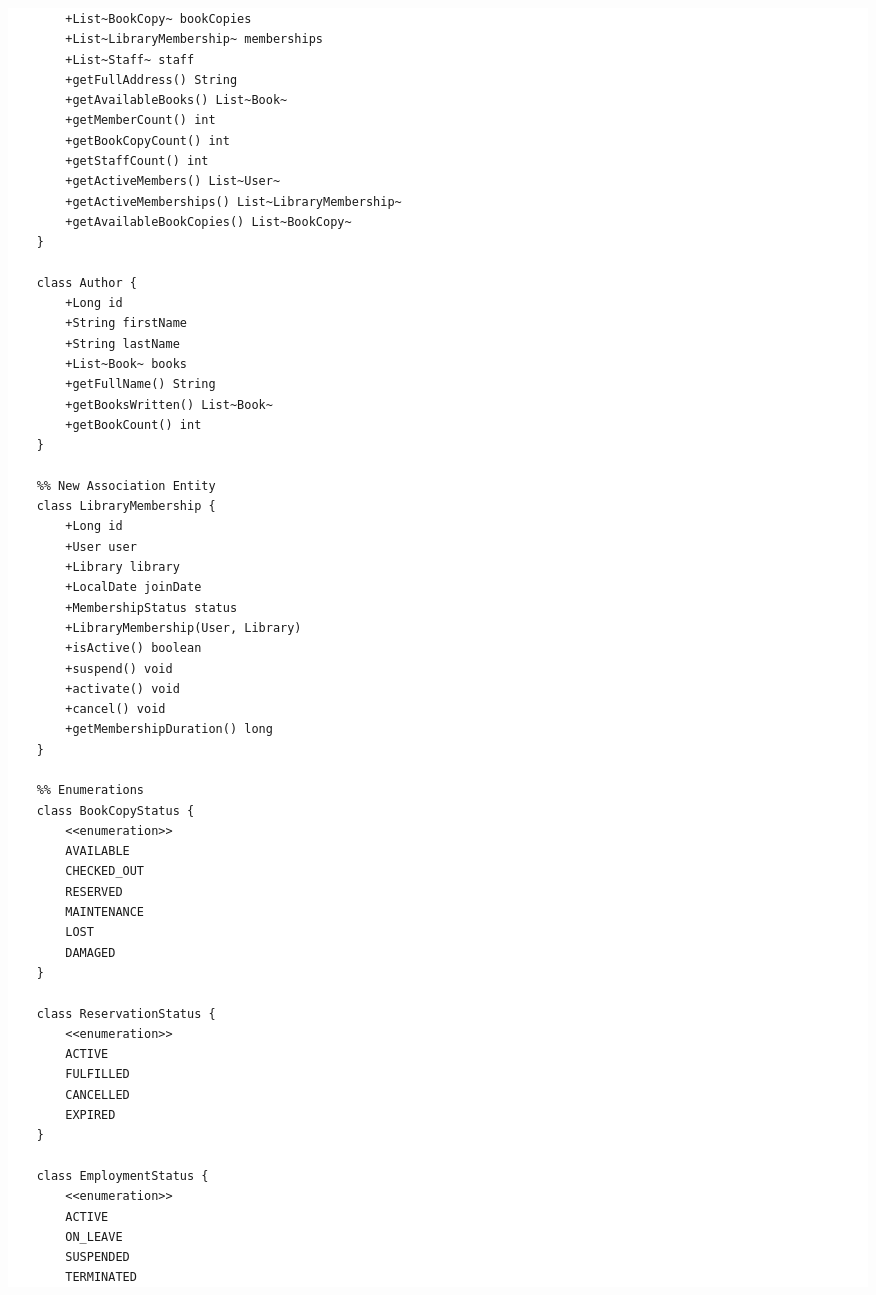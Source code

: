 ```mermaid
        +List~BookCopy~ bookCopies
        +List~LibraryMembership~ memberships
        +List~Staff~ staff
        +getFullAddress() String
        +getAvailableBooks() List~Book~
        +getMemberCount() int
        +getBookCopyCount() int
        +getStaffCount() int
        +getActiveMembers() List~User~
        +getActiveMemberships() List~LibraryMembership~
        +getAvailableBookCopies() List~BookCopy~
    }

    class Author {
        +Long id
        +String firstName
        +String lastName
        +List~Book~ books
        +getFullName() String
        +getBooksWritten() List~Book~
        +getBookCount() int
    }

    %% New Association Entity
    class LibraryMembership {
        +Long id
        +User user
        +Library library
        +LocalDate joinDate
        +MembershipStatus status
        +LibraryMembership(User, Library)
        +isActive() boolean
        +suspend() void
        +activate() void
        +cancel() void
        +getMembershipDuration() long
    }

    %% Enumerations
    class BookCopyStatus {
        <<enumeration>>
        AVAILABLE
        CHECKED_OUT
        RESERVED
        MAINTENANCE
        LOST
        DAMAGED
    }

    class ReservationStatus {
        <<enumeration>>
        ACTIVE
        FULFILLED
        CANCELLED
        EXPIRED
    }

    class EmploymentStatus {
        <<enumeration>>
        ACTIVE
        ON_LEAVE
        SUSPENDED
        TERMINATED
```
